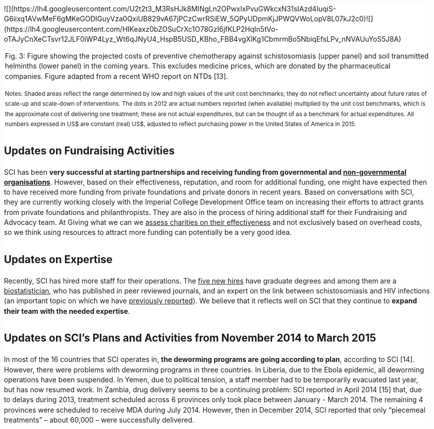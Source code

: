 </legend>![](https://lh4.googleusercontent.com/U2t2t3_M3RsHJk8MINgLn2OPwxlxPvuGWkcxN31sIAzd4IuqiS-G6iixq1AVwMeF6gMKeGODlGuyVza0QxiUB829vA67jPCzCwrRSiEW_5QPyUDpmKjJPWQVWoLopV8L07kJ2c0)![](https://lh4.googleusercontent.com/HIKeaxz0bZOSuCrXc1O78GzI6jfKLP2HqIn5tVo-oTAJyCnXeCTsvr12JLF0iWP4Lyz_Wt6qJNyU4_HspB5USD_KBho_FBB4vgXlKg1CbmrmBo5NbiqEfsLPv_nNVAUuYoS5J8A)<legend>

Fig. 3: Figure showing the projected costs of preventive chemotherapy against schistosomiasis (upper panel) and soil transmitted helminths (lower panel) in the coming years. This excludes medicine prices, which are donated by the pharmaceutical companies. Figure adapted from a recent WHO report on NTDs [13].

<small>Notes: Shaded areas reflect the range determined by low and high values of the unit cost benchmarks; they do not reflect uncertainty about future rates of scale-up and scale-down of interventions. The dots in 2012 are actual numbers reported (when available) multiplied by the unit cost benchmarks, which is the approximate cost of delivering one treatment; these are not actual expenditures, but can be thought of as a benchmark for actual expenditures. All numbers expressed in US$ are constant (real) US$, adjusted to reflect purchasing power in the United States of America in 2015.</small>

</legend>

## Updates on Fundraising Activities

SCI has been **very successful at starting partnerships and receiving funding from governmental and [non-governmental organisations](http://www3.imperial.ac.uk/schisto/aboutus/fundingandpartners)**. However, based on their effectiveness, reputation, and room for additional funding, one might have expected then to have received more funding from private foundations and private donors in recent years. Based on conversations with SCI, they are currently working closely with the Imperial College Development Office team on increasing their efforts to attract grants from private foundations and philanthropists. They are also in the process of hiring additional staff for their Fundraising and Advocacy team. At Giving what we can we [assess charities on their effectiveness](https://www.givingwhatwecan.org/about-us/how-we-assess-charities) and not exclusively based on overhead costs, so we think using resources to attract more funding can potentially be a very good idea.

## Updates on Expertise

Recently, SCI has hired more staff for their operations. The [five new hires](https://workspace.imperial.ac.uk/schisto/Public/SCI_Newsletter_Dec2014.pdf) have graduate degrees and among them are a [biostatistician](http://www.imperial.ac.uk/people/michelle.clements), who has published in peer reviewed journals, and an expert on the link between schistosomiasis and HIV infections (an important topic on which we have [previously reported](https://www.givingwhatwecan.org/blog/2015-03-14/most-cost-effective-health-intervention-killing-parasitic-worms-malaria-mosquitos)). We believe that it reflects well on SCI that they continue to **expand their team with the needed expertise**.

## Updates on SCI’s Plans and Activities from November 2014 to March 2015

In most of the 16 countries that SCI operates in, **the deworming programs are going according to plan**, according to SCI [14]. However, there were problems with deworming programs in three countries. In Liberia, due to the Ebola epidemic, all deworming operations have been suspended. In Yemen, due to political tension, a staff member had to be temporarily evacuated last year, but has now resumed work. In Zambia, drug delivery seems to be a continuing problem: SCI reported in April 2014 [15] that, due to delays during 2013, treatment scheduled across 6 provinces only took place between January - March 2014\. The remaining 4 provinces were scheduled to receive MDA during July 2014\. However, then in December 2014, SCI reported that only “piecemeal treatments” – about 60,000 – were successfully delivered.
